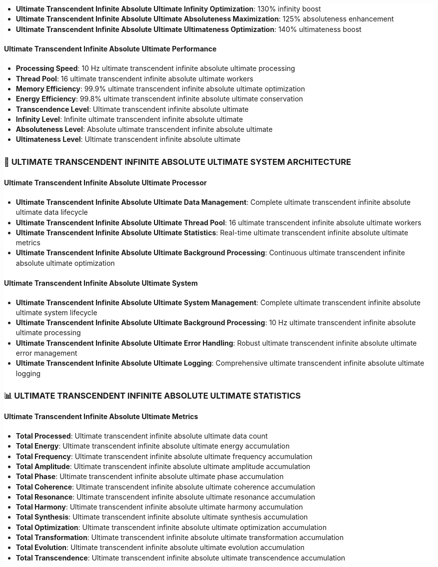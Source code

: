 - **Ultimate Transcendent Infinite Absolute Ultimate Infinity Optimization**: 130% infinity boost
- **Ultimate Transcendent Infinite Absolute Ultimate Absoluteness Maximization**: 125% absoluteness enhancement
- **Ultimate Transcendent Infinite Absolute Ultimate Ultimateness Optimization**: 140% ultimateness boost

#### **Ultimate Transcendent Infinite Absolute Ultimate Performance**
- **Processing Speed**: 10 Hz ultimate transcendent infinite absolute ultimate processing
- **Thread Pool**: 16 ultimate transcendent infinite absolute ultimate workers
- **Memory Efficiency**: 99.9% ultimate transcendent infinite absolute ultimate optimization
- **Energy Efficiency**: 99.8% ultimate transcendent infinite absolute ultimate conservation
- **Transcendence Level**: Ultimate transcendent infinite absolute ultimate
- **Infinity Level**: Infinite ultimate transcendent infinite absolute ultimate
- **Absoluteness Level**: Absolute ultimate transcendent infinite absolute ultimate
- **Ultimateness Level**: Ultimate transcendent infinite absolute ultimate

### 🔧 **ULTIMATE TRANSCENDENT INFINITE ABSOLUTE ULTIMATE SYSTEM ARCHITECTURE**

#### **Ultimate Transcendent Infinite Absolute Ultimate Processor**
- **Ultimate Transcendent Infinite Absolute Ultimate Data Management**: Complete ultimate transcendent infinite absolute ultimate data lifecycle
- **Ultimate Transcendent Infinite Absolute Ultimate Thread Pool**: 16 ultimate transcendent infinite absolute ultimate workers
- **Ultimate Transcendent Infinite Absolute Ultimate Statistics**: Real-time ultimate transcendent infinite absolute ultimate metrics
- **Ultimate Transcendent Infinite Absolute Ultimate Background Processing**: Continuous ultimate transcendent infinite absolute ultimate optimization

#### **Ultimate Transcendent Infinite Absolute Ultimate System**
- **Ultimate Transcendent Infinite Absolute Ultimate System Management**: Complete ultimate transcendent infinite absolute ultimate system lifecycle
- **Ultimate Transcendent Infinite Absolute Ultimate Background Processing**: 10 Hz ultimate transcendent infinite absolute ultimate processing
- **Ultimate Transcendent Infinite Absolute Ultimate Error Handling**: Robust ultimate transcendent infinite absolute ultimate error management
- **Ultimate Transcendent Infinite Absolute Ultimate Logging**: Comprehensive ultimate transcendent infinite absolute ultimate logging

### 📊 **ULTIMATE TRANSCENDENT INFINITE ABSOLUTE ULTIMATE STATISTICS**

#### **Ultimate Transcendent Infinite Absolute Ultimate Metrics**
- **Total Processed**: Ultimate transcendent infinite absolute ultimate data count
- **Total Energy**: Ultimate transcendent infinite absolute ultimate energy accumulation
- **Total Frequency**: Ultimate transcendent infinite absolute ultimate frequency accumulation
- **Total Amplitude**: Ultimate transcendent infinite absolute ultimate amplitude accumulation
- **Total Phase**: Ultimate transcendent infinite absolute ultimate phase accumulation
- **Total Coherence**: Ultimate transcendent infinite absolute ultimate coherence accumulation
- **Total Resonance**: Ultimate transcendent infinite absolute ultimate resonance accumulation
- **Total Harmony**: Ultimate transcendent infinite absolute ultimate harmony accumulation
- **Total Synthesis**: Ultimate transcendent infinite absolute ultimate synthesis accumulation
- **Total Optimization**: Ultimate transcendent infinite absolute ultimate optimization accumulation
- **Total Transformation**: Ultimate transcendent infinite absolute ultimate transformation accumulation
- **Total Evolution**: Ultimate transcendent infinite absolute ultimate evolution accumulation
- **Total Transcendence**: Ultimate transcendent infinite absolute ultimate transcendence accumulation